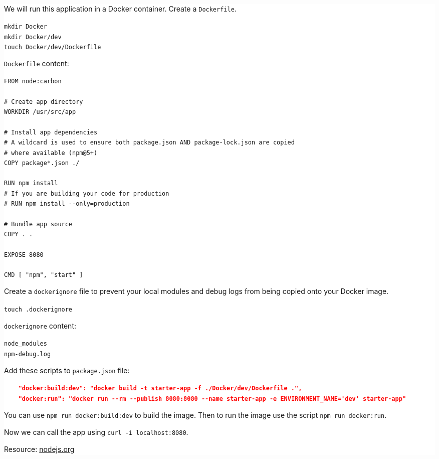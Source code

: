 We will run this application in a Docker container. Create a `Dockerfile`.
```text
mkdir Docker
mkdir Docker/dev
touch Docker/dev/Dockerfile
```
`Dockerfile` content:
```text
FROM node:carbon

# Create app directory
WORKDIR /usr/src/app

# Install app dependencies
# A wildcard is used to ensure both package.json AND package-lock.json are copied
# where available (npm@5+)
COPY package*.json ./

RUN npm install
# If you are building your code for production
# RUN npm install --only=production

# Bundle app source
COPY . .

EXPOSE 8080

CMD [ "npm", "start" ]
```

Create a `dockerignore` file to prevent your local modules and debug logs from being copied onto your Docker image.
```text
touch .dockerignore
```
`dockerignore` content:
```text
node_modules
npm-debug.log
```

Add these scripts to `package.json` file:
```json
    "docker:build:dev": "docker build -t starter-app -f ./Docker/dev/Dockerfile .",
    "docker:run": "docker run --rm --publish 8080:8080 --name starter-app -e ENVIRONMENT_NAME='dev' starter-app"

```

You can use `npm run docker:build:dev` to build the image. Then to run the image use the script `npm run docker:run`.

Now we can call the app using `curl -i localhost:8080`.

Resource: [nodejs.org](https://nodejs.org/en/docs/guides/nodejs-docker-webapp/)
